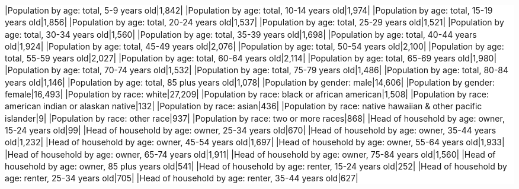|Population by age: total, 5-9 years old|1,842|
|Population by age: total, 10-14 years old|1,974|
|Population by age: total, 15-19 years old|1,856|
|Population by age: total, 20-24 years old|1,537|
|Population by age: total, 25-29 years old|1,521|
|Population by age: total, 30-34 years old|1,560|
|Population by age: total, 35-39 years old|1,698|
|Population by age: total, 40-44 years old|1,924|
|Population by age: total, 45-49 years old|2,076|
|Population by age: total, 50-54 years old|2,100|
|Population by age: total, 55-59 years old|2,027|
|Population by age: total, 60-64 years old|2,114|
|Population by age: total, 65-69 years old|1,980|
|Population by age: total, 70-74 years old|1,532|
|Population by age: total, 75-79 years old|1,486|
|Population by age: total, 80-84 years old|1,146|
|Population by age: total, 85 plus years old|1,078|
|Population by gender: male|14,606|
|Population by gender: female|16,493|
|Population by race: white|27,209|
|Population by race: black or african american|1,508|
|Population by race: american indian or alaskan native|132|
|Population by race: asian|436|
|Population by race: native hawaiian & other pacific islander|9|
|Population by race: other race|937|
|Population by race: two or more races|868|
|Head of household by age: owner, 15-24 years old|99|
|Head of household by age: owner, 25-34 years old|670|
|Head of household by age: owner, 35-44 years old|1,232|
|Head of household by age: owner, 45-54 years old|1,697|
|Head of household by age: owner, 55-64 years old|1,933|
|Head of household by age: owner, 65-74 years old|1,911|
|Head of household by age: owner, 75-84 years old|1,560|
|Head of household by age: owner, 85 plus years old|541|
|Head of household by age: renter, 15-24 years old|252|
|Head of household by age: renter, 25-34 years old|705|
|Head of household by age: renter, 35-44 years old|627|